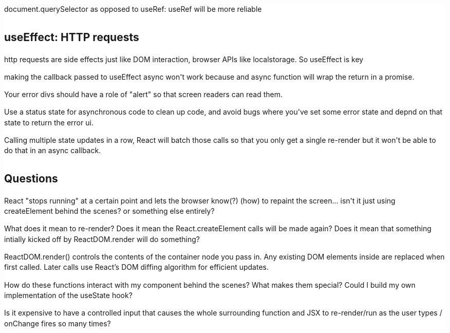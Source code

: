 document.querySelector as opposed to useRef: useRef will be more reliable

## useEffect: HTTP requests

http requests are side effects just like DOM interaction, browser APIs like
localstorage. So useEffect is key

making the callback passed to useEffect async won't work because and async
function will wrap the return in a promise.

Your error divs should have a role of "alert" so that screen readers can read
them.

Use a status state for asynchronous code to clean up code, and avoid bugs where
you've set some error state and depnd on that state to return the error ui.

Calling multiple state updates in a row, React will batch those calls so that
you only get a single re-render but it won't be able to do that in an async
callback.

## Questions

React "stops running" at a certain point and lets the browser know(?) (how) to
repaint the screen... isn't it just using createElement behind the scenes? or
something else entirely?

What does it mean to re-render? Does it mean the React.createElement calls will
be made again? Does it mean that something intially kicked off by
ReactDOM.render will do something?

ReactDOM.render() controls the contents of the container node you pass in. Any
existing DOM elements inside are replaced when first called. Later calls use
React’s DOM diffing algorithm for efficient updates.

How do these functions interact with my component behind the scenes? What makes
them special? Could I build my own implementation of the useState hook?

Is it expensive to have a controlled input that causes the whole surrounding
function and JSX to re-render/run as the user types / onChange fires so many
times?
